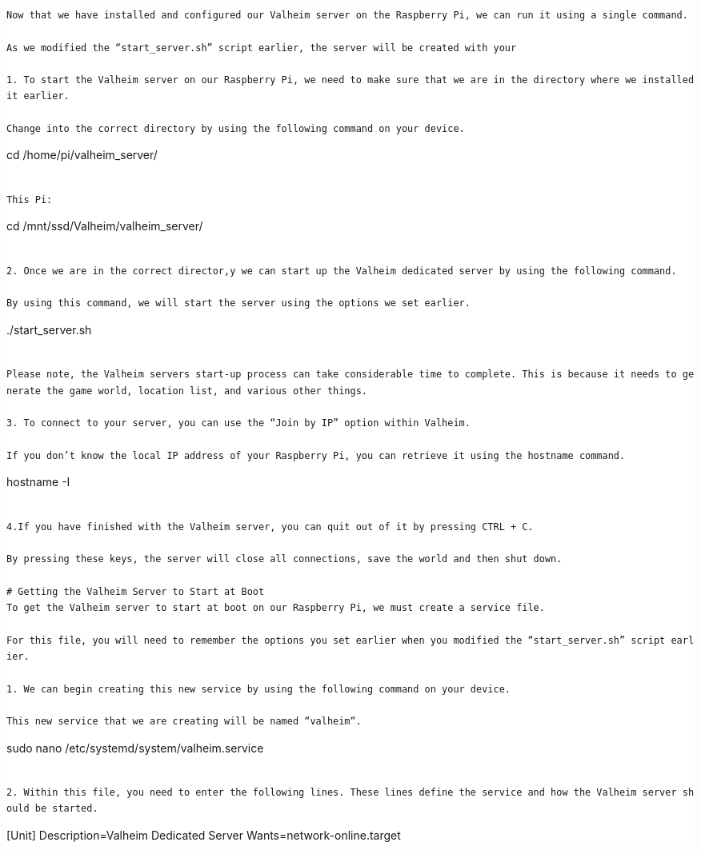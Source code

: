 ```
Now that we have installed and configured our Valheim server on the Raspberry Pi, we can run it using a single command.

As we modified the “start_server.sh” script earlier, the server will be created with your

1. To start the Valheim server on our Raspberry Pi, we need to make sure that we are in the directory where we installed it earlier.

Change into the correct directory by using the following command on your device.

```
cd /home/pi/valheim_server/
```

This Pi:
```
cd /mnt/ssd/Valheim/valheim_server/
```

2. Once we are in the correct director,y we can start up the Valheim dedicated server by using the following command.

By using this command, we will start the server using the options we set earlier.

```
./start_server.sh
```

Please note, the Valheim servers start-up process can take considerable time to complete. This is because it needs to generate the game world, location list, and various other things.

3. To connect to your server, you can use the “Join by IP” option within Valheim.

If you don’t know the local IP address of your Raspberry Pi, you can retrieve it using the hostname command.

```
hostname -I
```

4.If you have finished with the Valheim server, you can quit out of it by pressing CTRL + C.

By pressing these keys, the server will close all connections, save the world and then shut down.

# Getting the Valheim Server to Start at Boot
To get the Valheim server to start at boot on our Raspberry Pi, we must create a service file.

For this file, you will need to remember the options you set earlier when you modified the “start_server.sh” script earlier.

1. We can begin creating this new service by using the following command on your device.

This new service that we are creating will be named “valheim“.

```
sudo nano /etc/systemd/system/valheim.service
```

2. Within this file, you need to enter the following lines. These lines define the service and how the Valheim server should be started.

```
[Unit]
Description=Valheim Dedicated Server
Wants=network-online.target